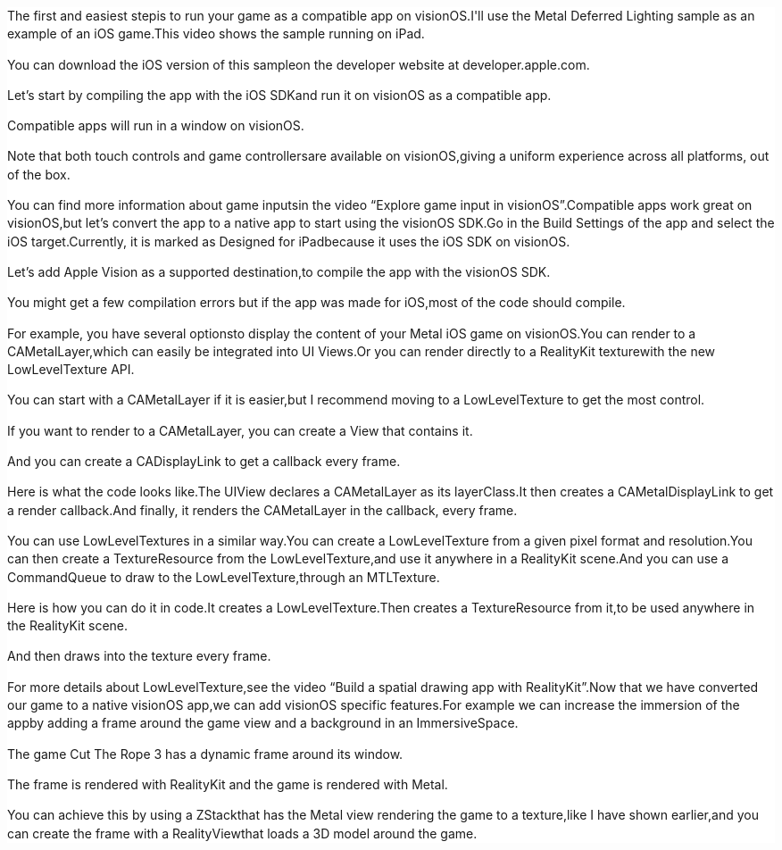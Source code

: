 The first and easiest stepis to run your game as a compatible app on visionOS.I'll use the Metal Deferred Lighting sample as an example of an iOS game.This video shows the sample running on iPad.

You can download the iOS version of this sampleon the developer website at developer.apple.com.

Let’s start by compiling the app with the iOS SDKand run it on visionOS as a compatible app.

Compatible apps will run in a window on visionOS.

Note that both touch controls and game controllersare available on visionOS,giving a uniform experience across all platforms, out of the box.

You can find more information about game inputsin the video “Explore game input in visionOS”.Compatible apps work great on visionOS,but let’s convert the app to a native app to start using the visionOS SDK.Go in the Build Settings of the app and select the iOS target.Currently, it is marked as Designed for iPadbecause it uses the iOS SDK on visionOS.

Let’s add Apple Vision as a supported destination,to compile the app with the visionOS SDK.

You might get a few compilation errors but if the app was made for iOS,most of the code should compile.

For example, you have several optionsto display the content of your Metal iOS game on visionOS.You can render to a CAMetalLayer,which can easily be integrated into UI Views.Or you can render directly to a RealityKit texturewith the new LowLevelTexture API.

You can start with a CAMetalLayer if it is easier,but I recommend moving to a LowLevelTexture to get the most control.

If you want to render to a CAMetalLayer, you can create a View that contains it.

And you can create a CADisplayLink to get a callback every frame.

Here is what the code looks like.The UIView declares a CAMetalLayer as its layerClass.It then creates a CAMetalDisplayLink to get a render callback.And finally, it renders the CAMetalLayer in the callback, every frame.

You can use LowLevelTextures in a similar way.You can create a LowLevelTexture from a given pixel format and resolution.You can then create a TextureResource from the LowLevelTexture,and use it anywhere in a RealityKit scene.And you can use a CommandQueue to draw to the LowLevelTexture,through an MTLTexture.

Here is how you can do it in code.It creates a LowLevelTexture.Then creates a TextureResource from it,to be used anywhere in the RealityKit scene.

And then draws into the texture every frame.

For more details about LowLevelTexture,see the video “Build a spatial drawing app with RealityKit”.Now that we have converted our game to a native visionOS app,we can add visionOS specific features.For example we can increase the immersion of the appby adding a frame around the game view and a background in an ImmersiveSpace.

The game Cut The Rope 3 has a dynamic frame around its window.

The frame is rendered with RealityKit and the game is rendered with Metal.

You can achieve this by using a ZStackthat has the Metal view rendering the game to a texture,like I have shown earlier,and you can create the frame with a RealityViewthat loads a 3D model around the game.
